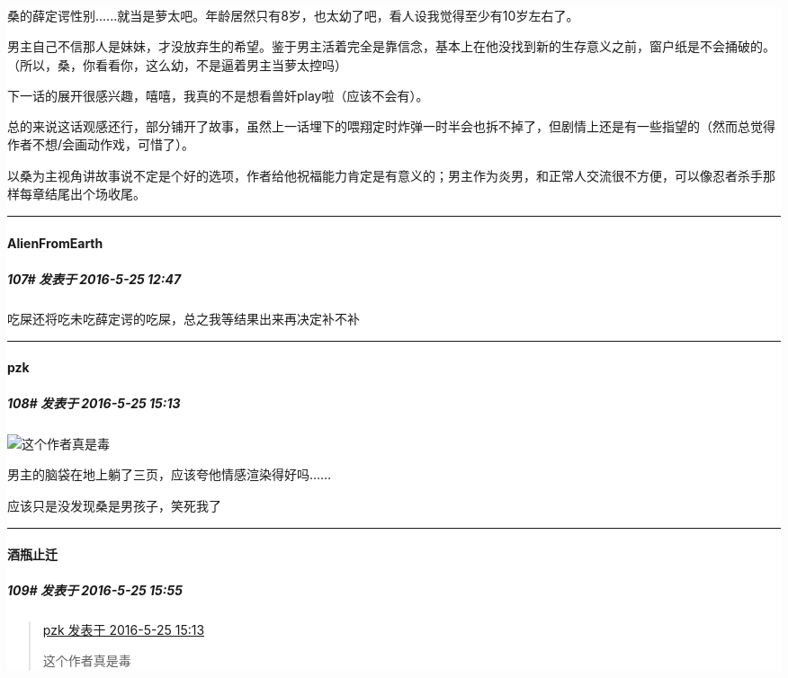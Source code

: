 


桑的薛定谔性别......就当是萝太吧。年龄居然只有8岁，也太幼了吧，看人设我觉得至少有10岁左右了。

男主自己不信那人是妹妹，才没放弃生的希望。鉴于男主活着完全是靠信念，基本上在他没找到新的生存意义之前，窗户纸是不会捅破的。（所以，桑，你看看你，这么幼，不是逼着男主当萝太控吗）

下一话的展开很感兴趣，嘻嘻，我真的不是想看兽奸play啦（应该不会有）。

总的来说这话观感还行，部分铺开了故事，虽然上一话埋下的喂翔定时炸弹一时半会也拆不掉了，但剧情上还是有一些指望的（然而总觉得作者不想/会画动作戏，可惜了）。

以桑为主视角讲故事说不定是个好的选项，作者给他祝福能力肯定是有意义的；男主作为炎男，和正常人交流很不方便，可以像忍者杀手那样每章结尾出个场收尾。







*****

####  AlienFromEarth  
##### 107#       发表于 2016-5-25 12:47




吃屎还将吃未吃薛定谔的吃屎，总之我等结果出来再决定补不补







*****

####  pzk  
##### 108#       发表于 2016-5-25 15:13



<img src="https://static.saraba1st.com/image/smiley/face/06.gif" referrerpolicy="no-referrer">这个作者真是毒


男主的脑袋在地上躺了三页，应该夸他情感渲染得好吗……


应该只是没发现桑是男孩子，笑死我了







*****

####  酒瓶止迁  
##### 109#       发表于 2016-5-25 15:55



<blockquote><a href="httphttps://bbs.saraba1st.com/2b/forum.php?mod=redirect&amp;goto=findpost&amp;pid=32525198&amp;ptid=1274927" target="_blank">pzk 发表于 2016-5-25 15:13</a>

这个作者真是毒

